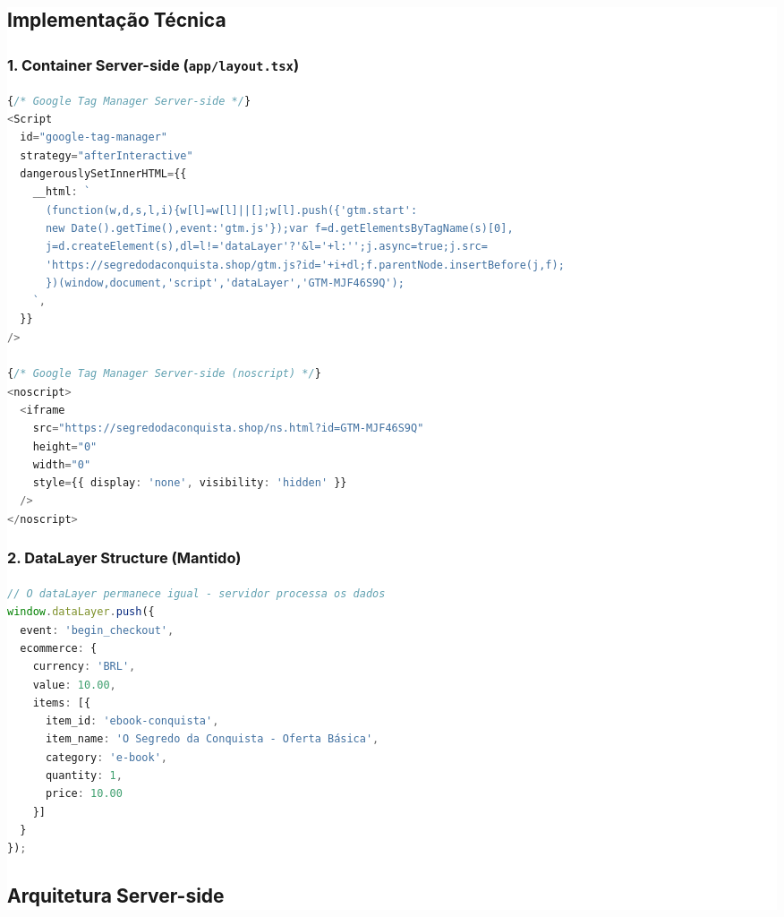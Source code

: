 ## Implementação Técnica

### 1. Container Server-side (`app/layout.tsx`)
```typescript
{/* Google Tag Manager Server-side */}
<Script
  id="google-tag-manager"
  strategy="afterInteractive"
  dangerouslySetInnerHTML={{
    __html: `
      (function(w,d,s,l,i){w[l]=w[l]||[];w[l].push({'gtm.start':
      new Date().getTime(),event:'gtm.js'});var f=d.getElementsByTagName(s)[0],
      j=d.createElement(s),dl=l!='dataLayer'?'&l='+l:'';j.async=true;j.src=
      'https://segredodaconquista.shop/gtm.js?id='+i+dl;f.parentNode.insertBefore(j,f);
      })(window,document,'script','dataLayer','GTM-MJF46S9Q');
    `,
  }}
/>

{/* Google Tag Manager Server-side (noscript) */}
<noscript>
  <iframe 
    src="https://segredodaconquista.shop/ns.html?id=GTM-MJF46S9Q"
    height="0" 
    width="0" 
    style={{ display: 'none', visibility: 'hidden' }}
  />
</noscript>
```

### 2. DataLayer Structure (Mantido)
```typescript
// O dataLayer permanece igual - servidor processa os dados
window.dataLayer.push({
  event: 'begin_checkout',
  ecommerce: {
    currency: 'BRL',
    value: 10.00,
    items: [{
      item_id: 'ebook-conquista',
      item_name: 'O Segredo da Conquista - Oferta Básica',
      category: 'e-book',
      quantity: 1,
      price: 10.00
    }]
  }
});
```

## Arquitetura Server-side
